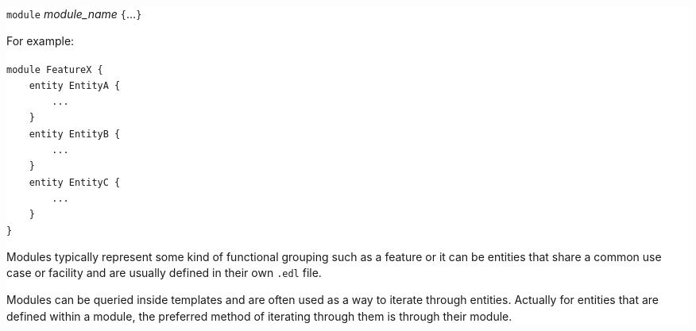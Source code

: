 `module` *module_name* `{`...`}`

For example:

```
module FeatureX {
    entity EntityA {
        ...
    }
    entity EntityB {
        ...
    }
    entity EntityC {
        ...
    }
}
```

Modules typically represent some kind of functional grouping such as a feature or it can be entities that share a common use case or facility and are usually defined in their own `.edl` file.

Modules can be queried inside templates and are often used as a way to iterate through entities. Actually for entities that are defined within a module, the preferred method of iterating through them is through their module.

